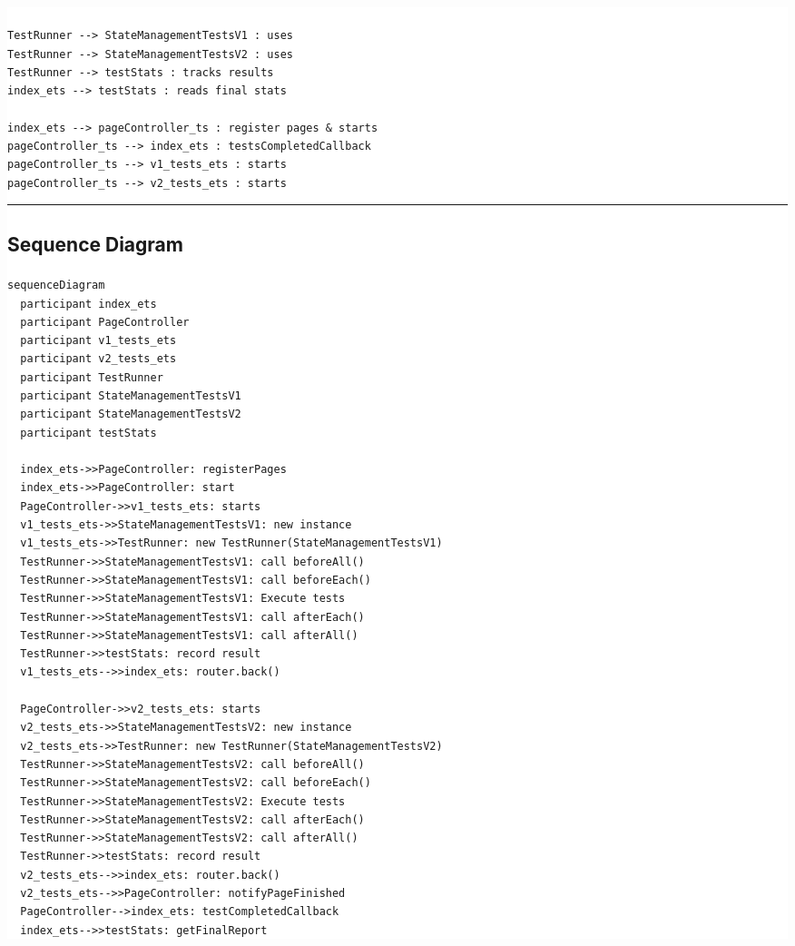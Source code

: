 ```mermaid

TestRunner --> StateManagementTestsV1 : uses
TestRunner --> StateManagementTestsV2 : uses
TestRunner --> testStats : tracks results
index_ets --> testStats : reads final stats

index_ets --> pageController_ts : register pages & starts
pageController_ts --> index_ets : testsCompletedCallback
pageController_ts --> v1_tests_ets : starts
pageController_ts --> v2_tests_ets : starts
```

---

## Sequence Diagram

```mermaid
sequenceDiagram
  participant index_ets
  participant PageController
  participant v1_tests_ets
  participant v2_tests_ets
  participant TestRunner
  participant StateManagementTestsV1
  participant StateManagementTestsV2
  participant testStats

  index_ets->>PageController: registerPages
  index_ets->>PageController: start
  PageController->>v1_tests_ets: starts
  v1_tests_ets->>StateManagementTestsV1: new instance
  v1_tests_ets->>TestRunner: new TestRunner(StateManagementTestsV1)
  TestRunner->>StateManagementTestsV1: call beforeAll()
  TestRunner->>StateManagementTestsV1: call beforeEach()
  TestRunner->>StateManagementTestsV1: Execute tests
  TestRunner->>StateManagementTestsV1: call afterEach()
  TestRunner->>StateManagementTestsV1: call afterAll()
  TestRunner->>testStats: record result
  v1_tests_ets-->>index_ets: router.back()

  PageController->>v2_tests_ets: starts
  v2_tests_ets->>StateManagementTestsV2: new instance
  v2_tests_ets->>TestRunner: new TestRunner(StateManagementTestsV2)
  TestRunner->>StateManagementTestsV2: call beforeAll()
  TestRunner->>StateManagementTestsV2: call beforeEach()
  TestRunner->>StateManagementTestsV2: Execute tests
  TestRunner->>StateManagementTestsV2: call afterEach()
  TestRunner->>StateManagementTestsV2: call afterAll()
  TestRunner->>testStats: record result
  v2_tests_ets-->>index_ets: router.back()
  v2_tests_ets-->>PageController: notifyPageFinished
  PageController-->index_ets: testCompletedCallback
  index_ets-->>testStats: getFinalReport
```
